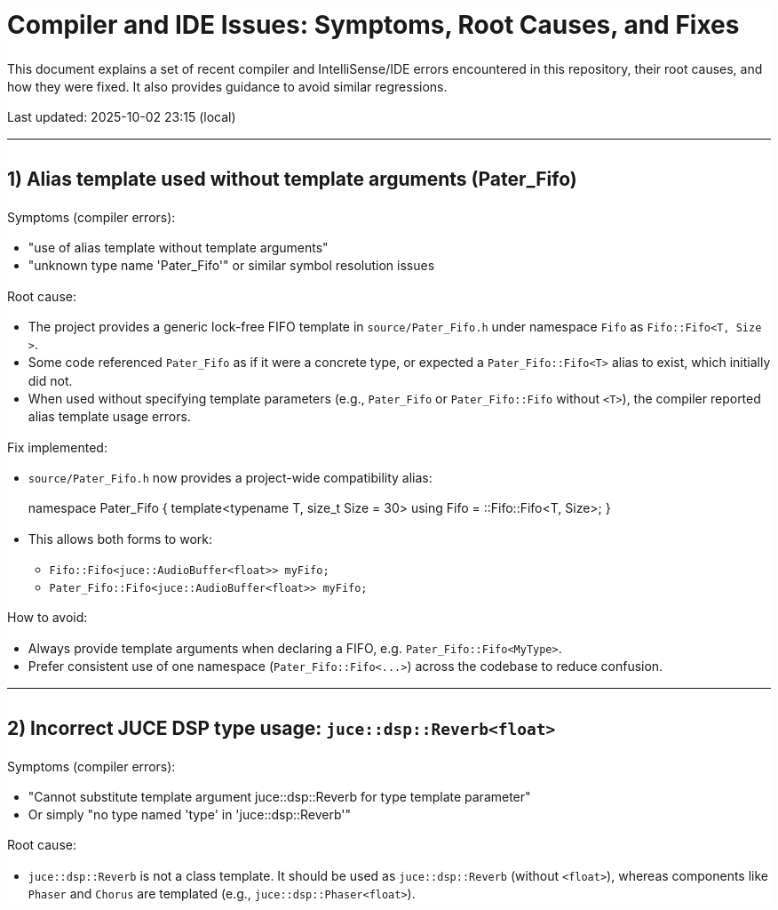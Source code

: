 # Compiler and IDE Issues: Symptoms, Root Causes, and Fixes

This document explains a set of recent compiler and IntelliSense/IDE errors encountered in this repository, their root causes, and how they were fixed. It also provides guidance to avoid similar regressions.

Last updated: 2025-10-02 23:15 (local)

---

## 1) Alias template used without template arguments (Pater_Fifo)

Symptoms (compiler errors):
- "use of alias template without template arguments"
- "unknown type name 'Pater_Fifo'" or similar symbol resolution issues

Root cause:
- The project provides a generic lock-free FIFO template in `source/Pater_Fifo.h` under namespace `Fifo` as `Fifo::Fifo<T, Size>`.
- Some code referenced `Pater_Fifo` as if it were a concrete type, or expected a `Pater_Fifo::Fifo<T>` alias to exist, which initially did not.
- When used without specifying template parameters (e.g., `Pater_Fifo` or `Pater_Fifo::Fifo` without `<T>`), the compiler reported alias template usage errors.

Fix implemented:
- `source/Pater_Fifo.h` now provides a project-wide compatibility alias:
  
  namespace Pater_Fifo {
      template<typename T, size_t Size = 30>
      using Fifo = ::Fifo::Fifo<T, Size>;
  }
  
- This allows both forms to work:
  - `Fifo::Fifo<juce::AudioBuffer<float>> myFifo;`
  - `Pater_Fifo::Fifo<juce::AudioBuffer<float>> myFifo;`

How to avoid:
- Always provide template arguments when declaring a FIFO, e.g. `Pater_Fifo::Fifo<MyType>`.
- Prefer consistent use of one namespace (`Pater_Fifo::Fifo<...>`) across the codebase to reduce confusion.

---

## 2) Incorrect JUCE DSP type usage: `juce::dsp::Reverb<float>`

Symptoms (compiler errors):
- "Cannot substitute template argument juce::dsp::Reverb<float> for type template parameter"
- Or simply "no type named 'type' in 'juce::dsp::Reverb'"

Root cause:
- `juce::dsp::Reverb` is not a class template. It should be used as `juce::dsp::Reverb` (without `<float>`), whereas components like `Phaser` and `Chorus` are templated (e.g., `juce::dsp::Phaser<float>`).
